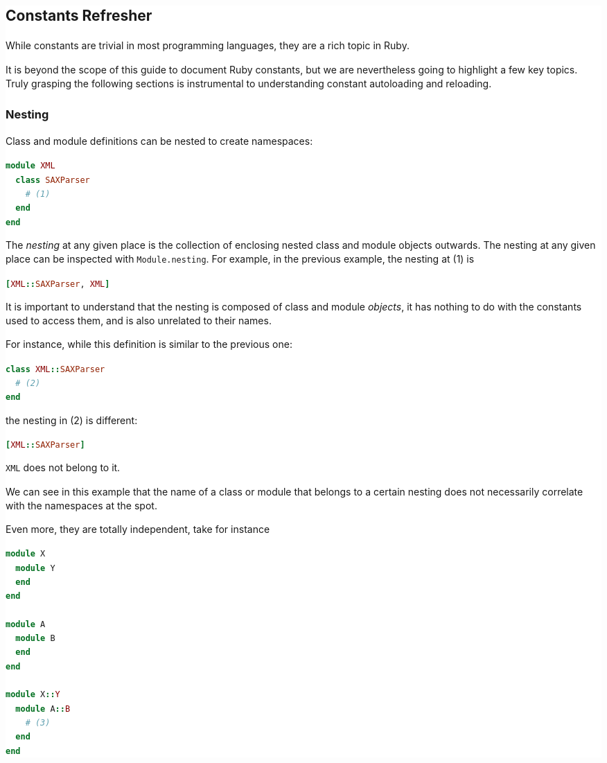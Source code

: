 Constants Refresher
-------------------

While constants are trivial in most programming languages, they are a rich
topic in Ruby.

It is beyond the scope of this guide to document Ruby constants, but we are
nevertheless going to highlight a few key topics. Truly grasping the following
sections is instrumental to understanding constant autoloading and reloading.

### Nesting

Class and module definitions can be nested to create namespaces:

```ruby
module XML
  class SAXParser
    # (1)
  end
end
```

The *nesting* at any given place is the collection of enclosing nested class and
module objects outwards. The nesting at any given place can be inspected with
`Module.nesting`. For example, in the previous example, the nesting at
(1) is

```ruby
[XML::SAXParser, XML]
```

It is important to understand that the nesting is composed of class and module
*objects*, it has nothing to do with the constants used to access them, and is
also unrelated to their names.

For instance, while this definition is similar to the previous one:

```ruby
class XML::SAXParser
  # (2)
end
```

the nesting in (2) is different:

```ruby
[XML::SAXParser]
```

`XML` does not belong to it.

We can see in this example that the name of a class or module that belongs to a
certain nesting does not necessarily correlate with the namespaces at the spot.

Even more, they are totally independent, take for instance

```ruby
module X
  module Y
  end
end

module A
  module B
  end
end

module X::Y
  module A::B
    # (3)
  end
end
```
